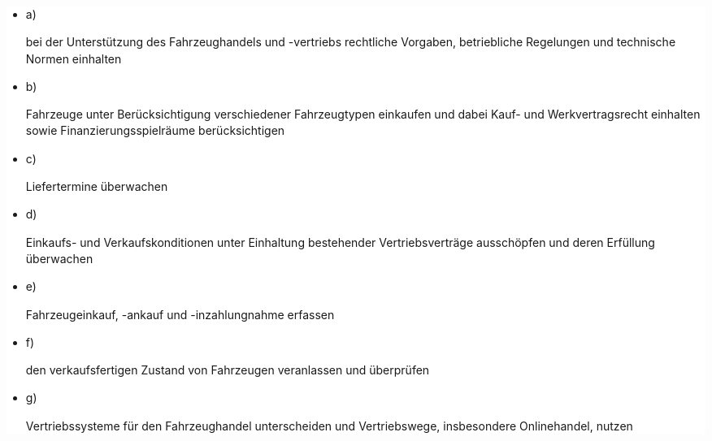 </td>

<td style="border-right: 0.5pt solid ; border-bottom: 0.5pt solid ; " align="justify" valign="top" charoff="50">

  - a)
    
    <div style="">
    
    bei der Unterstützung des Fahrzeughandels und -vertriebs rechtliche
    Vorgaben, betriebliche Regelungen und technische Normen einhalten
    
    </div>

  - b)
    
    <div style="">
    
    Fahrzeuge unter Berücksichtigung verschiedener Fahrzeugtypen
    einkaufen und dabei Kauf- und Werkvertragsrecht einhalten sowie
    Finanzierungsspielräume berücksichtigen
    
    </div>

  - c)
    
    <div style="">
    
    Liefertermine überwachen
    
    </div>

  - d)
    
    <div style="">
    
    Einkaufs- und Verkaufskonditionen unter Einhaltung bestehender
    Vertriebsverträge ausschöpfen und deren Erfüllung überwachen
    
    </div>

  - e)
    
    <div style="">
    
    Fahrzeugeinkauf, -ankauf und -inzahlungnahme erfassen
    
    </div>

  - f)
    
    <div style="">
    
    den verkaufsfertigen Zustand von Fahrzeugen veranlassen und
    überprüfen
    
    </div>

  - g)
    
    <div style="">
    
    Vertriebssysteme für den Fahrzeughandel unterscheiden und
    Vertriebswege, insbesondere Onlinehandel, nutzen
    